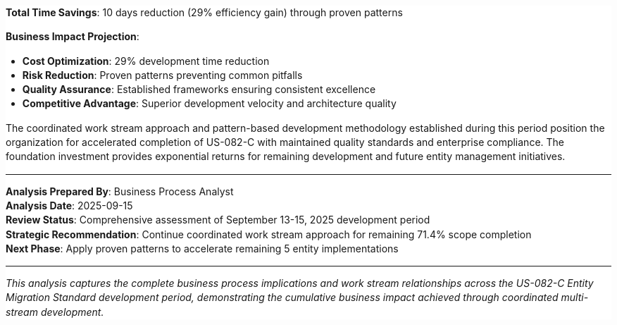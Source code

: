 **Total Time Savings**: 10 days reduction (29% efficiency gain) through proven patterns

**Business Impact Projection**:

- **Cost Optimization**: 29% development time reduction
- **Risk Reduction**: Proven patterns preventing common pitfalls
- **Quality Assurance**: Established frameworks ensuring consistent excellence
- **Competitive Advantage**: Superior development velocity and architecture quality

The coordinated work stream approach and pattern-based development methodology established during this period position the organization for accelerated completion of US-082-C with maintained quality standards and enterprise compliance. The foundation investment provides exponential returns for remaining development and future entity management initiatives.

---

**Analysis Prepared By**: Business Process Analyst  
**Analysis Date**: 2025-09-15  
**Review Status**: Comprehensive assessment of September 13-15, 2025 development period  
**Strategic Recommendation**: Continue coordinated work stream approach for remaining 71.4% scope completion  
**Next Phase**: Apply proven patterns to accelerate remaining 5 entity implementations

---

_This analysis captures the complete business process implications and work stream relationships across the US-082-C Entity Migration Standard development period, demonstrating the cumulative business impact achieved through coordinated multi-stream development._
